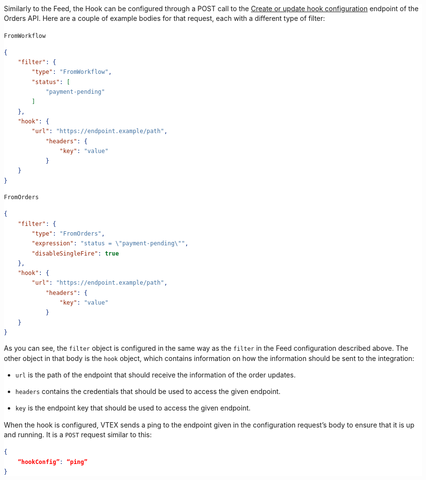Similarly to the Feed, the Hook can be configured through a POST call to the [Create or update hook configuration](https://developers.vtex.com/docs/api-reference/orders-api#post-/api/orders/hook/config) endpoint of the Orders API. Here are a couple of example bodies for that request, each with a different type of filter:

`FromWorkflow`

```json
{
    "filter": {
        "type": "FromWorkflow",
        "status": [
            "payment-pending"
        ]
    },
    "hook": {
        "url": "https://endpoint.example/path",
            "headers": {
                "key": "value"
            }
    }
}
```

`FromOrders`

```json
{
    "filter": {
        "type": "FromOrders",
        "expression": "status = \"payment-pending\"",
        "disableSingleFire": true
    },
    "hook": {
        "url": "https://endpoint.example/path",
            "headers": {
                "key": "value"
            }
    }
}
```

As you can see, the `filter` object is configured in the same way as the `filter` in the Feed configuration described above. The other object in that body is the `hook` object, which contains information on how the information should be sent to the integration:

- `url` is the path of the endpoint that should receive the information of the order updates.

- `headers` contains the credentials that should be used to access the given endpoint.

- `key` is the endpoint key that should be used to access the given endpoint.

When the hook is configured, VTEX sends a ping to the endpoint given in the configuration request’s body to ensure that it is up and running. It is a `POST` request similar to this:

```json
{
    “hookConfig”: “ping”
}
```
